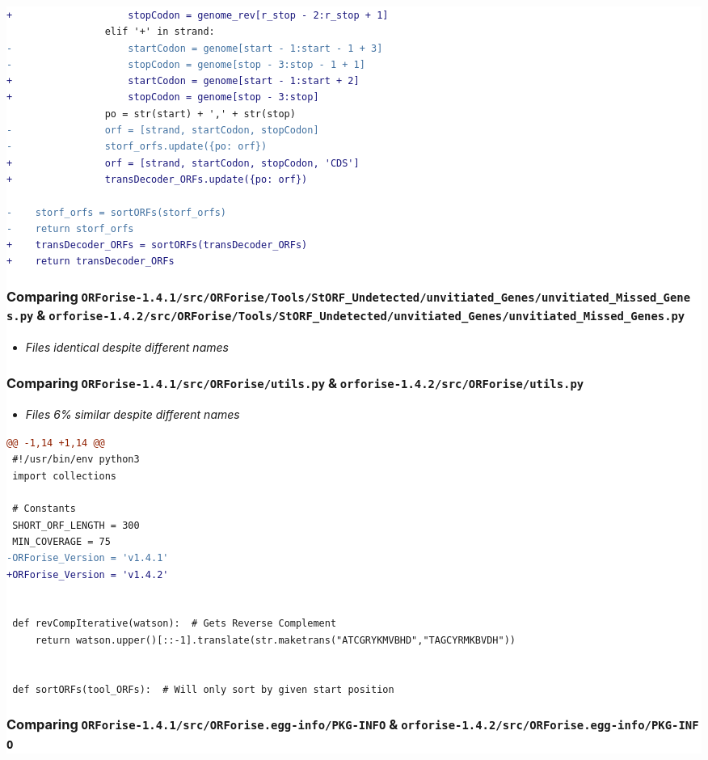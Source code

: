 ```diff
+                    stopCodon = genome_rev[r_stop - 2:r_stop + 1]
                 elif '+' in strand:
-                    startCodon = genome[start - 1:start - 1 + 3]
-                    stopCodon = genome[stop - 3:stop - 1 + 1]
+                    startCodon = genome[start - 1:start + 2]
+                    stopCodon = genome[stop - 3:stop]
                 po = str(start) + ',' + str(stop)
-                orf = [strand, startCodon, stopCodon]
-                storf_orfs.update({po: orf})
+                orf = [strand, startCodon, stopCodon, 'CDS']
+                transDecoder_ORFs.update({po: orf})
 
-    storf_orfs = sortORFs(storf_orfs)
-    return storf_orfs
+    transDecoder_ORFs = sortORFs(transDecoder_ORFs)
+    return transDecoder_ORFs
```

### Comparing `ORForise-1.4.1/src/ORForise/Tools/StORF_Undetected/unvitiated_Genes/unvitiated_Missed_Genes.py` & `orforise-1.4.2/src/ORForise/Tools/StORF_Undetected/unvitiated_Genes/unvitiated_Missed_Genes.py`

 * *Files identical despite different names*

### Comparing `ORForise-1.4.1/src/ORForise/utils.py` & `orforise-1.4.2/src/ORForise/utils.py`

 * *Files 6% similar despite different names*

```diff
@@ -1,14 +1,14 @@
 #!/usr/bin/env python3
 import collections
 
 # Constants
 SHORT_ORF_LENGTH = 300
 MIN_COVERAGE = 75
-ORForise_Version = 'v1.4.1'
+ORForise_Version = 'v1.4.2'
 
 
 def revCompIterative(watson):  # Gets Reverse Complement
     return watson.upper()[::-1].translate(str.maketrans("ATCGRYKMVBHD","TAGCYRMKBVDH"))
 
 
 def sortORFs(tool_ORFs):  # Will only sort by given start position
```

### Comparing `ORForise-1.4.1/src/ORForise.egg-info/PKG-INFO` & `orforise-1.4.2/src/ORForise.egg-info/PKG-INFO`
